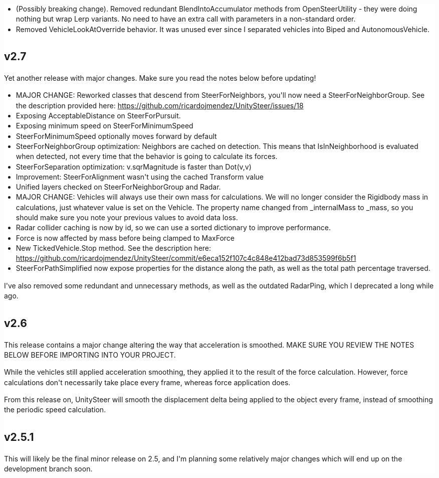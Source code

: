 * (Possibly breaking change). Removed redundant BlendIntoAccumulator methods from OpenSteerUtility - they were doing nothing but wrap Lerp variants. No need to have an extra call with parameters in a non-standard order.
* Removed VehicleLookAtOverride behavior. It was unused ever since I separated vehicles into Biped and AutonomousVehicle.

## v2.7

Yet another release with major changes.  Make sure you read the notes below before updating!

* MAJOR CHANGE: Reworked classes that descend from SteerForNeighbors, you'll now need a SteerForNeighborGroup.  See the description provided here: https://github.com/ricardojmendez/UnitySteer/issues/18
* Exposing AcceptableDistance on SteerForPursuit.
* Exposing minimum speed on SteerForMinimumSpeed
* SteerForMinimumSpeed optionally moves forward by default
* SteerForNeighborGroup optimization: Neighbors are cached on detection. This means that IsInNeighborhood is evaluated when detected, not every time that the behavior is going to calculate its forces.
* SteerForSeparation optimization: v.sqrMagnitude is faster than Dot(v,v)
* Improvement: SteerForAlignment wasn't using the cached Transform value
* Unified layers checked on SteerForNeighborGroup and Radar.
* MAJOR CHANGE: Vehicles will always use their own mass for calculations.  We will no longer consider the Rigidbody mass in calculations, just whatever value is set on the Vehicle. The property name changed from _internalMass to _mass, so you should make sure you note your previous values to avoid data loss.
* Radar collider caching is now by id, so we can use a sorted dictionary to improve performance.
* Force is now affected by mass before being clamped to MaxForce
* New TickedVehicle.Stop method. See the description here: https://github.com/ricardojmendez/UnitySteer/commit/e6eca152f107c4c848e412bad73d853599f6b5f1
* SteerForPathSimplified now expose properties for the distance along the path, as well as the total path percentage traversed.

I've also removed some redundant and unnecessary methods, as well as the outdated RadarPing, which I deprecated a long while ago.


## v2.6

This release contains a major change altering the way that acceleration is smoothed. 
MAKE SURE YOU REVIEW THE NOTES BELOW BEFORE IMPORTING INTO YOUR PROJECT.

While the vehicles still applied acceleration smoothing, they applied it to the result of the force calculation. However, force calculations don't necessarily take place every frame, whereas force application does. 

From this release on, UnitySteer will smooth the displacement delta being applied to the object every frame, instead of smoothing the periodic speed calculation.



## v2.5.1

This will likely be the final minor release on 2.5, and I'm planning some relatively major changes which will end up on the development branch soon.  
